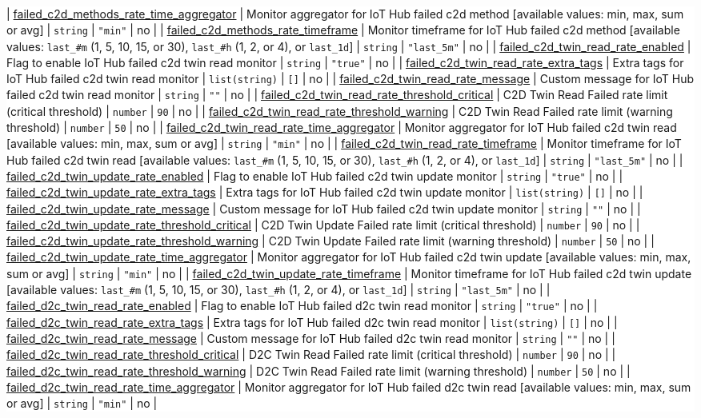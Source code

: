 | <a name="input_failed_c2d_methods_rate_time_aggregator"></a> [failed\_c2d\_methods\_rate\_time\_aggregator](#input\_failed\_c2d\_methods\_rate\_time\_aggregator) | Monitor aggregator for IoT Hub failed c2d method [available values: min, max, sum or avg] | `string` | `"min"` | no |
| <a name="input_failed_c2d_methods_rate_timeframe"></a> [failed\_c2d\_methods\_rate\_timeframe](#input\_failed\_c2d\_methods\_rate\_timeframe) | Monitor timeframe for IoT Hub failed c2d method [available values: `last_#m` (1, 5, 10, 15, or 30), `last_#h` (1, 2, or 4), or `last_1d`] | `string` | `"last_5m"` | no |
| <a name="input_failed_c2d_twin_read_rate_enabled"></a> [failed\_c2d\_twin\_read\_rate\_enabled](#input\_failed\_c2d\_twin\_read\_rate\_enabled) | Flag to enable IoT Hub failed c2d twin read monitor | `string` | `"true"` | no |
| <a name="input_failed_c2d_twin_read_rate_extra_tags"></a> [failed\_c2d\_twin\_read\_rate\_extra\_tags](#input\_failed\_c2d\_twin\_read\_rate\_extra\_tags) | Extra tags for IoT Hub failed c2d twin read monitor | `list(string)` | `[]` | no |
| <a name="input_failed_c2d_twin_read_rate_message"></a> [failed\_c2d\_twin\_read\_rate\_message](#input\_failed\_c2d\_twin\_read\_rate\_message) | Custom message for IoT Hub failed c2d twin read monitor | `string` | `""` | no |
| <a name="input_failed_c2d_twin_read_rate_threshold_critical"></a> [failed\_c2d\_twin\_read\_rate\_threshold\_critical](#input\_failed\_c2d\_twin\_read\_rate\_threshold\_critical) | C2D Twin Read Failed rate limit (critical threshold) | `number` | `90` | no |
| <a name="input_failed_c2d_twin_read_rate_threshold_warning"></a> [failed\_c2d\_twin\_read\_rate\_threshold\_warning](#input\_failed\_c2d\_twin\_read\_rate\_threshold\_warning) | C2D Twin Read Failed rate limit (warning threshold) | `number` | `50` | no |
| <a name="input_failed_c2d_twin_read_rate_time_aggregator"></a> [failed\_c2d\_twin\_read\_rate\_time\_aggregator](#input\_failed\_c2d\_twin\_read\_rate\_time\_aggregator) | Monitor aggregator for IoT Hub failed c2d twin read [available values: min, max, sum or avg] | `string` | `"min"` | no |
| <a name="input_failed_c2d_twin_read_rate_timeframe"></a> [failed\_c2d\_twin\_read\_rate\_timeframe](#input\_failed\_c2d\_twin\_read\_rate\_timeframe) | Monitor timeframe for IoT Hub failed c2d twin read [available values: `last_#m` (1, 5, 10, 15, or 30), `last_#h` (1, 2, or 4), or `last_1d`] | `string` | `"last_5m"` | no |
| <a name="input_failed_c2d_twin_update_rate_enabled"></a> [failed\_c2d\_twin\_update\_rate\_enabled](#input\_failed\_c2d\_twin\_update\_rate\_enabled) | Flag to enable IoT Hub failed c2d twin update monitor | `string` | `"true"` | no |
| <a name="input_failed_c2d_twin_update_rate_extra_tags"></a> [failed\_c2d\_twin\_update\_rate\_extra\_tags](#input\_failed\_c2d\_twin\_update\_rate\_extra\_tags) | Extra tags for IoT Hub failed c2d twin update monitor | `list(string)` | `[]` | no |
| <a name="input_failed_c2d_twin_update_rate_message"></a> [failed\_c2d\_twin\_update\_rate\_message](#input\_failed\_c2d\_twin\_update\_rate\_message) | Custom message for IoT Hub failed c2d twin update monitor | `string` | `""` | no |
| <a name="input_failed_c2d_twin_update_rate_threshold_critical"></a> [failed\_c2d\_twin\_update\_rate\_threshold\_critical](#input\_failed\_c2d\_twin\_update\_rate\_threshold\_critical) | C2D Twin Update Failed rate limit (critical threshold) | `number` | `90` | no |
| <a name="input_failed_c2d_twin_update_rate_threshold_warning"></a> [failed\_c2d\_twin\_update\_rate\_threshold\_warning](#input\_failed\_c2d\_twin\_update\_rate\_threshold\_warning) | C2D Twin Update Failed rate limit (warning threshold) | `number` | `50` | no |
| <a name="input_failed_c2d_twin_update_rate_time_aggregator"></a> [failed\_c2d\_twin\_update\_rate\_time\_aggregator](#input\_failed\_c2d\_twin\_update\_rate\_time\_aggregator) | Monitor aggregator for IoT Hub failed c2d twin update [available values: min, max, sum or avg] | `string` | `"min"` | no |
| <a name="input_failed_c2d_twin_update_rate_timeframe"></a> [failed\_c2d\_twin\_update\_rate\_timeframe](#input\_failed\_c2d\_twin\_update\_rate\_timeframe) | Monitor timeframe for IoT Hub failed c2d twin update [available values: `last_#m` (1, 5, 10, 15, or 30), `last_#h` (1, 2, or 4), or `last_1d`] | `string` | `"last_5m"` | no |
| <a name="input_failed_d2c_twin_read_rate_enabled"></a> [failed\_d2c\_twin\_read\_rate\_enabled](#input\_failed\_d2c\_twin\_read\_rate\_enabled) | Flag to enable IoT Hub failed d2c twin read monitor | `string` | `"true"` | no |
| <a name="input_failed_d2c_twin_read_rate_extra_tags"></a> [failed\_d2c\_twin\_read\_rate\_extra\_tags](#input\_failed\_d2c\_twin\_read\_rate\_extra\_tags) | Extra tags for IoT Hub failed d2c twin read monitor | `list(string)` | `[]` | no |
| <a name="input_failed_d2c_twin_read_rate_message"></a> [failed\_d2c\_twin\_read\_rate\_message](#input\_failed\_d2c\_twin\_read\_rate\_message) | Custom message for IoT Hub failed d2c twin read monitor | `string` | `""` | no |
| <a name="input_failed_d2c_twin_read_rate_threshold_critical"></a> [failed\_d2c\_twin\_read\_rate\_threshold\_critical](#input\_failed\_d2c\_twin\_read\_rate\_threshold\_critical) | D2C Twin Read Failed rate limit (critical threshold) | `number` | `90` | no |
| <a name="input_failed_d2c_twin_read_rate_threshold_warning"></a> [failed\_d2c\_twin\_read\_rate\_threshold\_warning](#input\_failed\_d2c\_twin\_read\_rate\_threshold\_warning) | D2C Twin Read Failed rate limit (warning threshold) | `number` | `50` | no |
| <a name="input_failed_d2c_twin_read_rate_time_aggregator"></a> [failed\_d2c\_twin\_read\_rate\_time\_aggregator](#input\_failed\_d2c\_twin\_read\_rate\_time\_aggregator) | Monitor aggregator for IoT Hub failed d2c twin read [available values: min, max, sum or avg] | `string` | `"min"` | no |